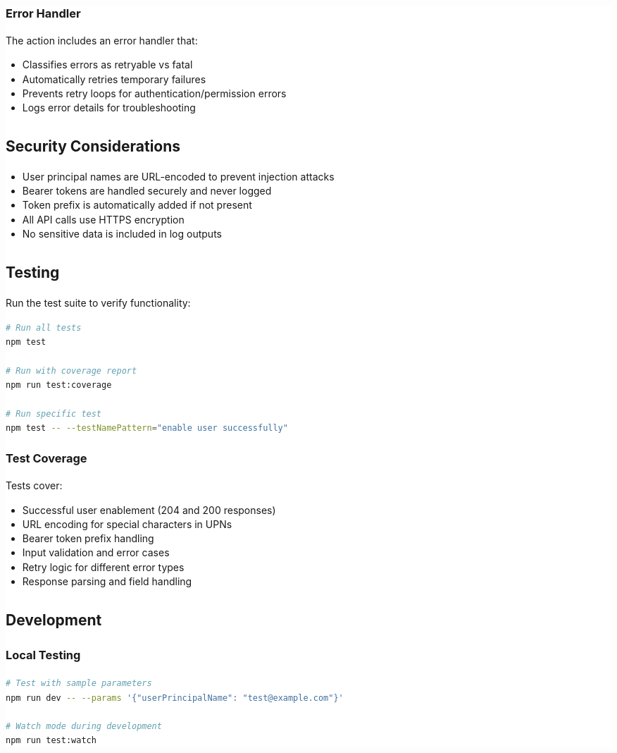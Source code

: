 ### Error Handler

The action includes an error handler that:
- Classifies errors as retryable vs fatal
- Automatically retries temporary failures
- Prevents retry loops for authentication/permission errors
- Logs error details for troubleshooting

## Security Considerations

- User principal names are URL-encoded to prevent injection attacks
- Bearer tokens are handled securely and never logged
- Token prefix is automatically added if not present
- All API calls use HTTPS encryption
- No sensitive data is included in log outputs

## Testing

Run the test suite to verify functionality:

```bash
# Run all tests
npm test

# Run with coverage report  
npm run test:coverage

# Run specific test
npm test -- --testNamePattern="enable user successfully"
```

### Test Coverage

Tests cover:
- Successful user enablement (204 and 200 responses)
- URL encoding for special characters in UPNs
- Bearer token prefix handling
- Input validation and error cases
- Retry logic for different error types
- Response parsing and field handling

## Development

### Local Testing

```bash
# Test with sample parameters
npm run dev -- --params '{"userPrincipalName": "test@example.com"}'

# Watch mode during development
npm run test:watch
```
